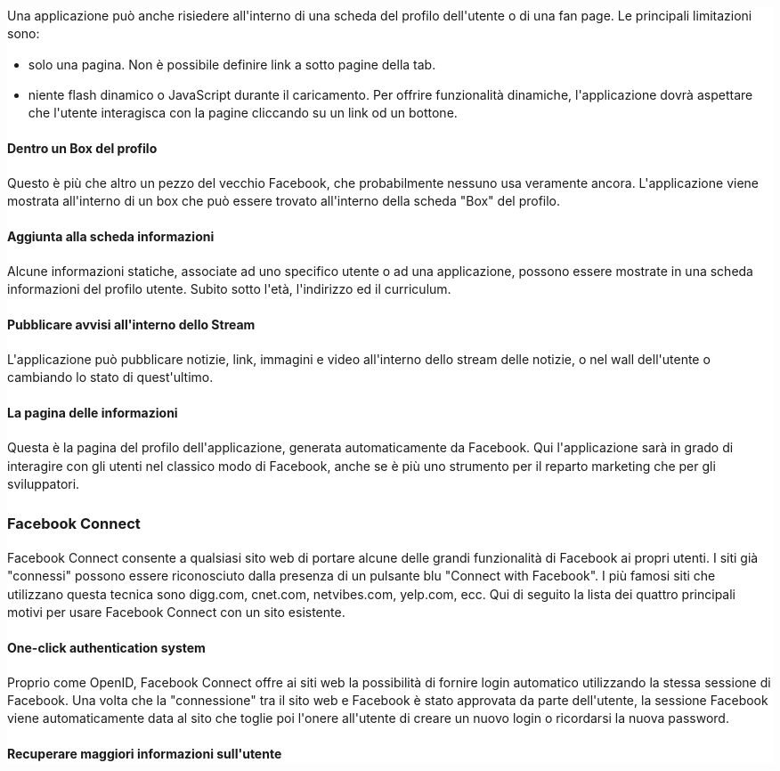 Una applicazione può anche risiedere all'interno di una scheda del profilo dell'utente o di una fan page.
Le principali limitazioni sono:

 * solo una pagina. Non è possibile definire link a sotto pagine della tab.

 * niente flash dinamico o JavaScript durante il caricamento. Per offrire funzionalità
   dinamiche, l'applicazione dovrà aspettare che l'utente interagisca con la pagine cliccando su un 
   link od un bottone.

#### Dentro un Box del profilo

Questo è più che altro un pezzo del vecchio Facebook, che probabilmente nessuno usa veramente ancora.
L'applicazione viene mostrata all'interno di un box che può essere trovato all'interno della scheda "Box" 
del profilo.

#### Aggiunta alla scheda informazioni

Alcune informazioni statiche, associate ad uno specifico utente o ad una applicazione, possono
essere mostrate in una scheda informazioni del profilo utente. Subito sotto l'età, 
l'indirizzo ed il curriculum.

#### Pubblicare avvisi all'interno dello Stream

L'applicazione può pubblicare notizie, link, immagini e video all'interno dello stream delle notizie, o
nel wall dell'utente o cambiando lo stato di quest'ultimo.

#### La pagina delle informazioni

Questa è la pagina del profilo dell'applicazione, generata automaticamente da Facebook.
Qui l'applicazione sarà in grado di interagire con gli utenti nel classico modo di Facebook, 
anche se è più uno strumento per il reparto marketing che per gli sviluppatori.

### Facebook Connect

Facebook Connect consente a qualsiasi sito web di portare alcune delle grandi
funzionalità di Facebook ai propri utenti. I siti già "connessi" possono
essere riconosciuto dalla presenza di un pulsante blu "Connect with Facebook".
I più famosi siti che utilizzano questa tecnica sono digg.com, cnet.com, netvibes.com, yelp.com, ecc. 
Qui di seguito la lista dei quattro principali motivi per usare Facebook 
Connect con un sito esistente.

#### One-click authentication system

Proprio come OpenID, Facebook Connect offre ai siti web la possibilità di fornire
login automatico utilizzando la stessa sessione di Facebook. Una volta che la 
"connessione" tra il sito web e Facebook è stato approvata da parte dell'utente, 
la sessione Facebook viene automaticamente data al sito che toglie poi l'onere 
all'utente di creare un nuovo login o ricordarsi la nuova password.

#### Recuperare maggiori informazioni sull'utente
